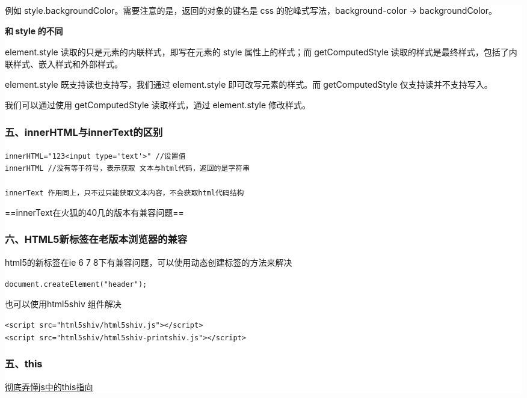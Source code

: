例如 style.backgroundColor。需要注意的是，返回的对象的键名是 css 的驼峰式写法，background-color -> backgroundColor。

**和 style 的不同**

element.style 读取的只是元素的内联样式，即写在元素的 style 属性上的样式；而 getComputedStyle 读取的样式是最终样式，包括了内联样式、嵌入样式和外部样式。

element.style 既支持读也支持写，我们通过 element.style 即可改写元素的样式。而 getComputedStyle 仅支持读并不支持写入。

我们可以通过使用 getComputedStyle 读取样式，通过 element.style 修改样式。
### 五、innerHTML与innerText的区别

	innerHTML="123<input type='text'>" //设置值
	innerHTML //没有等于符号，表示获取 文本与html代码，返回的是字符串

	innerText 作用同上，只不过只能获取文本内容，不会获取html代码结构
	
==innerText在火狐的40几的版本有兼容问题==

### 六、HTML5新标签在老版本浏览器的兼容
html5的新标签在ie 6 7 8下有兼容问题，可以使用动态创建标签的方法来解决
    
    document.createElement("header");
也可以使用html5shiv 组件解决

    <script src="html5shiv/html5shiv.js"></script>
    <script src="html5shiv/html5shiv-printshiv.js"></script>
### 五、this
[彻底弄懂js中的this指向](https://blog.csdn.net/qq_33988065/article/details/68957806)









